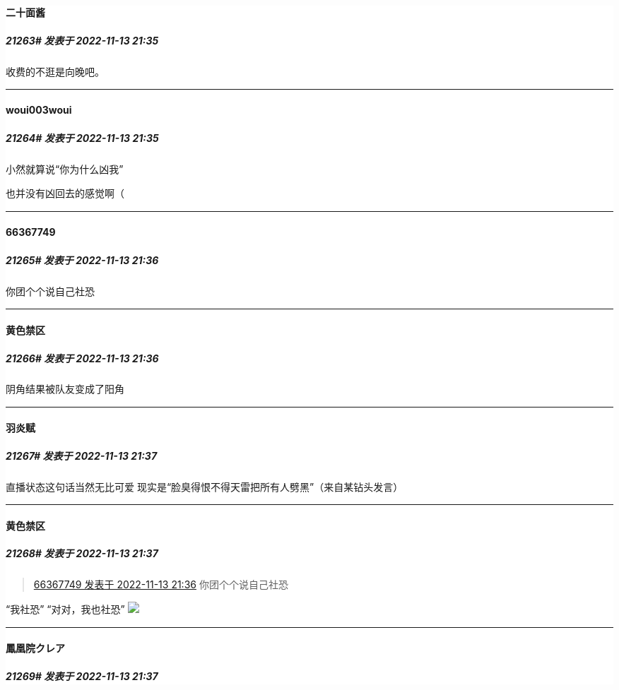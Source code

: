 ####  二十面酱  
##### 21263#       发表于 2022-11-13 21:35

收费的不逛是向晚吧。

*****

####  woui003woui  
##### 21264#       发表于 2022-11-13 21:35

小然就算说“你为什么凶我”

也并没有凶回去的感觉啊（

*****

####  66367749  
##### 21265#       发表于 2022-11-13 21:36

你团个个说自己社恐

*****

####  黄色禁区  
##### 21266#       发表于 2022-11-13 21:36

阴角结果被队友变成了阳角

*****

####  羽炎赋  
##### 21267#       发表于 2022-11-13 21:37

直播状态这句话当然无比可爱
现实是“脸臭得恨不得天雷把所有人劈黑”（来自某钻头发言）

*****

####  黄色禁区  
##### 21268#       发表于 2022-11-13 21:37

<blockquote><a href="httphttps://bbs.saraba1st.com/2b/forum.php?mod=redirect&amp;goto=findpost&amp;pid=58419903&amp;ptid=2097652" target="_blank">66367749 发表于 2022-11-13 21:36</a>
你团个个说自己社恐</blockquote>
“我社恐”
“对对，我也社恐”
<img src="https://static.saraba1st.com/image/smiley/face2017/067.png" referrerpolicy="no-referrer">

*****

####  鳳凰院クレア  
##### 21269#       发表于 2022-11-13 21:37
